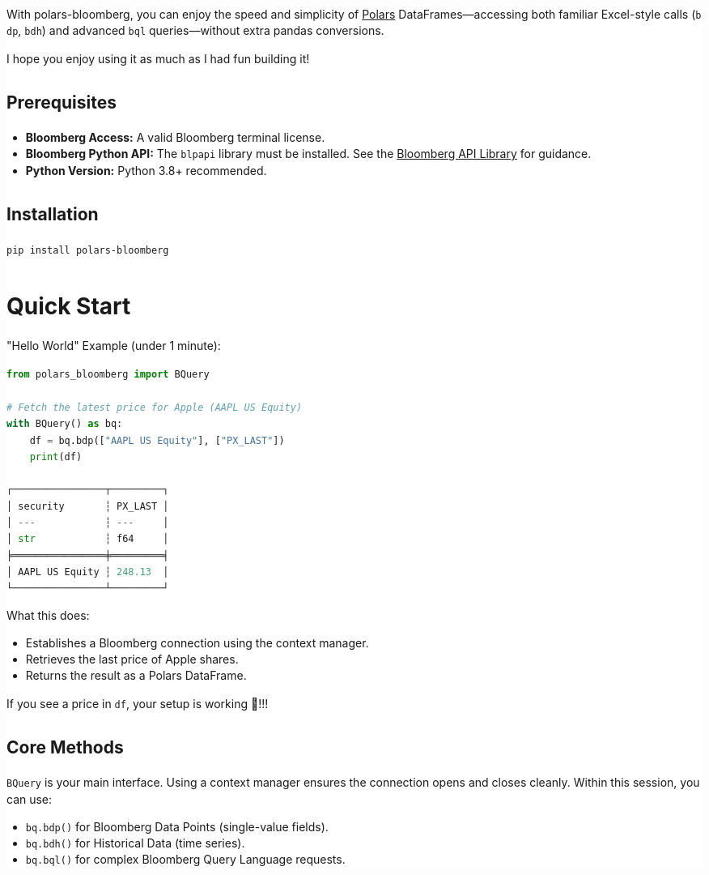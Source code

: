 With polars-bloomberg, you can enjoy the speed and simplicity of [Polars](https://www.pola.rs/) DataFrames—accessing both familiar Excel-style calls (`bdp`, `bdh`) and advanced `bql` queries—without extra pandas conversions. 

I hope you enjoy using it as much as I had fun building it!


## Prerequisites

- **Bloomberg Access:** A valid Bloomberg terminal license.
- **Bloomberg Python API:** The `blpapi` library must be installed. See the [Bloomberg API Library](https://www.bloomberg.com/professional/support/api-library/) for guidance.
- **Python Version:** Python 3.8+ recommended.

## Installation

```bash
pip install polars-bloomberg
```

# Quick Start
"Hello World" Example (under 1 minute):
```python
from polars_bloomberg import BQuery

# Fetch the latest price for Apple (AAPL US Equity)
with BQuery() as bq:
    df = bq.bdp(["AAPL US Equity"], ["PX_LAST"])
    print(df)

┌────────────────┬─────────┐
│ security       ┆ PX_LAST │
│ ---            ┆ ---     │
│ str            ┆ f64     │
╞════════════════╪═════════╡
│ AAPL US Equity ┆ 248.13  │
└────────────────┴─────────┘
```
What this does:
- Establishes a Bloomberg connection using the context manager.
- Retrieves the last price of Apple shares.
- Returns the result as a Polars DataFrame.

If you see a price in `df`, your setup is working 🤩!!!

## Core Methods
`BQuery` is your main interface. Using a context manager ensures the connection opens and closes cleanly. Within this session, you can use:
- `bq.bdp()` for Bloomberg Data Points (single-value fields).
- `bq.bdh()` for Historical Data (time series).
- `bq.bql()` for complex Bloomberg Query Language requests.
